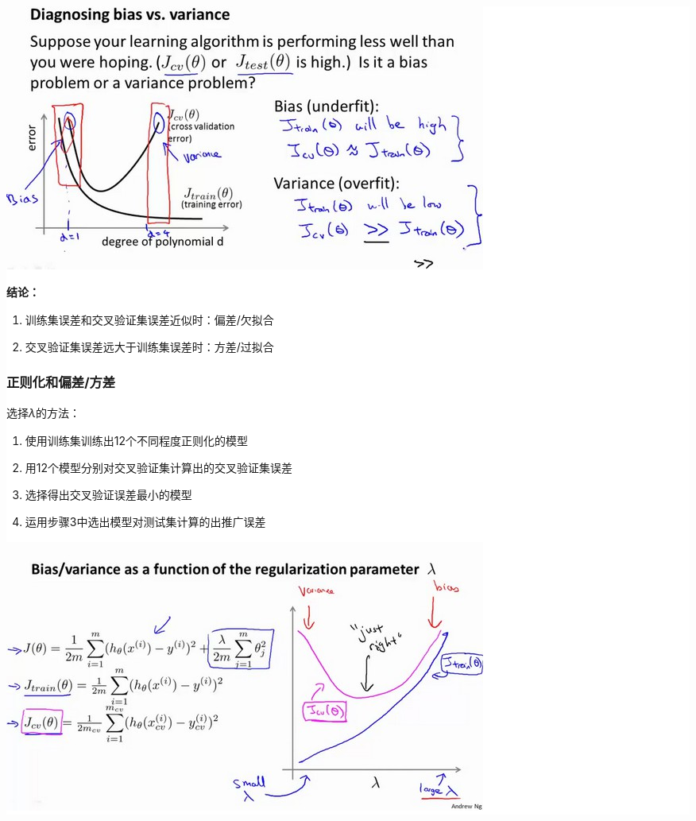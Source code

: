 ![](/images/blog/20180525/43.jpg)

**结论：**

1. 训练集误差和交叉验证集误差近似时：偏差/欠拟合

2. 交叉验证集误差远大于训练集误差时：方差/过拟合

### 正则化和偏差/方差

选择$\lambda$的方法：

1. 使用训练集训练出12个不同程度正则化的模型

2. 用12个模型分别对交叉验证集计算出的交叉验证集误差

3. 选择得出交叉验证误差最小的模型

4. 运用步骤3中选出模型对测试集计算的出推广误差

![](/images/blog/20180525/44.jpg)
